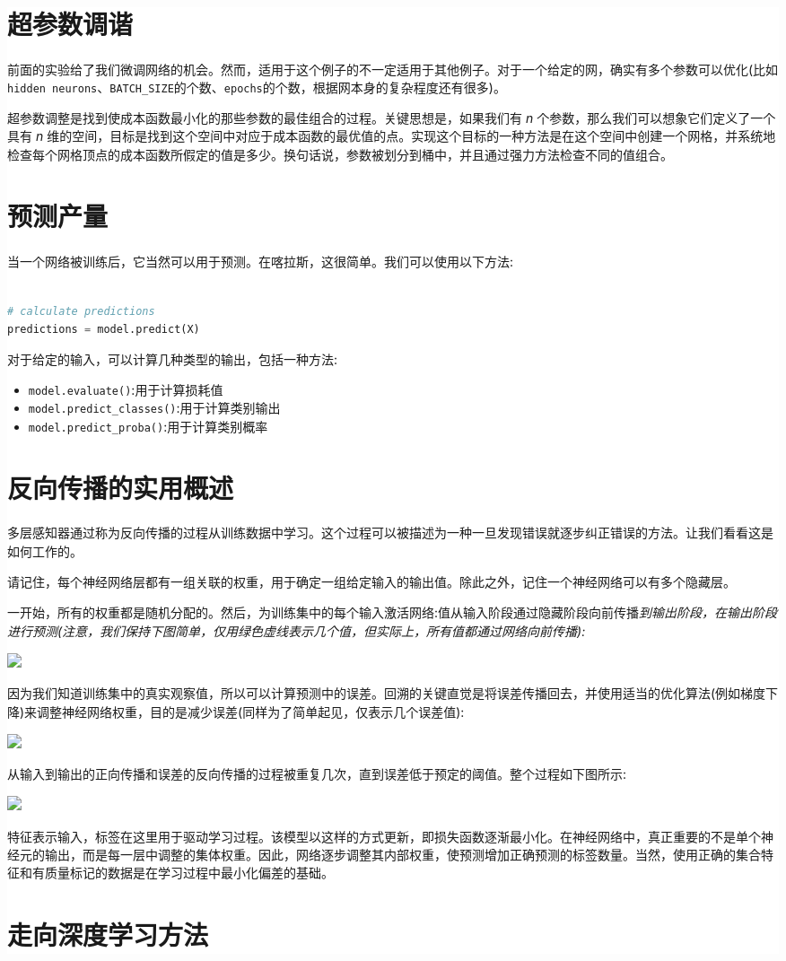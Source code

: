 

# 超参数调谐

前面的实验给了我们微调网络的机会。然而，适用于这个例子的不一定适用于其他例子。对于一个给定的网，确实有多个参数可以优化(比如`hidden neurons`、`BATCH_SIZE`的个数、`epochs`的个数，根据网本身的复杂程度还有很多)。

超参数调整是找到使成本函数最小化的那些参数的最佳组合的过程。关键思想是，如果我们有 *n* 个参数，那么我们可以想象它们定义了一个具有 *n* 维的空间，目标是找到这个空间中对应于成本函数的最优值的点。实现这个目标的一种方法是在这个空间中创建一个网格，并系统地检查每个网格顶点的成本函数所假定的值是多少。换句话说，参数被划分到桶中，并且通过强力方法检查不同的值组合。



# 预测产量

当一个网络被训练后，它当然可以用于预测。在喀拉斯，这很简单。我们可以使用以下方法:

```py

# calculate predictions
predictions = model.predict(X)

```

对于给定的输入，可以计算几种类型的输出，包括一种方法:

*   `model.evaluate()`:用于计算损耗值
*   `model.predict_classes()`:用于计算类别输出
*   `model.predict_proba()`:用于计算类别概率



# 反向传播的实用概述

多层感知器通过称为反向传播的过程从训练数据中学习。这个过程可以被描述为一种一旦发现错误就逐步纠正错误的方法。让我们看看这是如何工作的。

请记住，每个神经网络层都有一组关联的权重，用于确定一组给定输入的输出值。除此之外，记住一个神经网络可以有多个隐藏层。

一开始，所有的权重都是随机分配的。然后，为训练集中的每个输入激活网络:值从输入阶段通过隐藏阶段向前传播*到输出阶段，在输出阶段进行预测(注意，我们保持下图简单，仅用绿色虚线表示几个值，但实际上，所有值都通过网络向前传播):*

![](assets/B06258_01_32.png)

因为我们知道训练集中的真实观察值，所以可以计算预测中的误差。回溯的关键直觉是将误差传播回去，并使用适当的优化算法(例如梯度下降)来调整神经网络权重，目的是减少误差(同样为了简单起见，仅表示几个误差值):

![](assets/B06258_01_33.png)

从输入到输出的正向传播和误差的反向传播的过程被重复几次，直到误差低于预定的阈值。整个过程如下图所示:

![](assets/B06258_01_34.png)

特征表示输入，标签在这里用于驱动学习过程。该模型以这样的方式更新，即损失函数逐渐最小化。在神经网络中，真正重要的不是单个神经元的输出，而是每一层中调整的集体权重。因此，网络逐步调整其内部权重，使预测增加正确预测的标签数量。当然，使用正确的集合特征和有质量标记的数据是在学习过程中最小化偏差的基础。



# 走向深度学习方法
